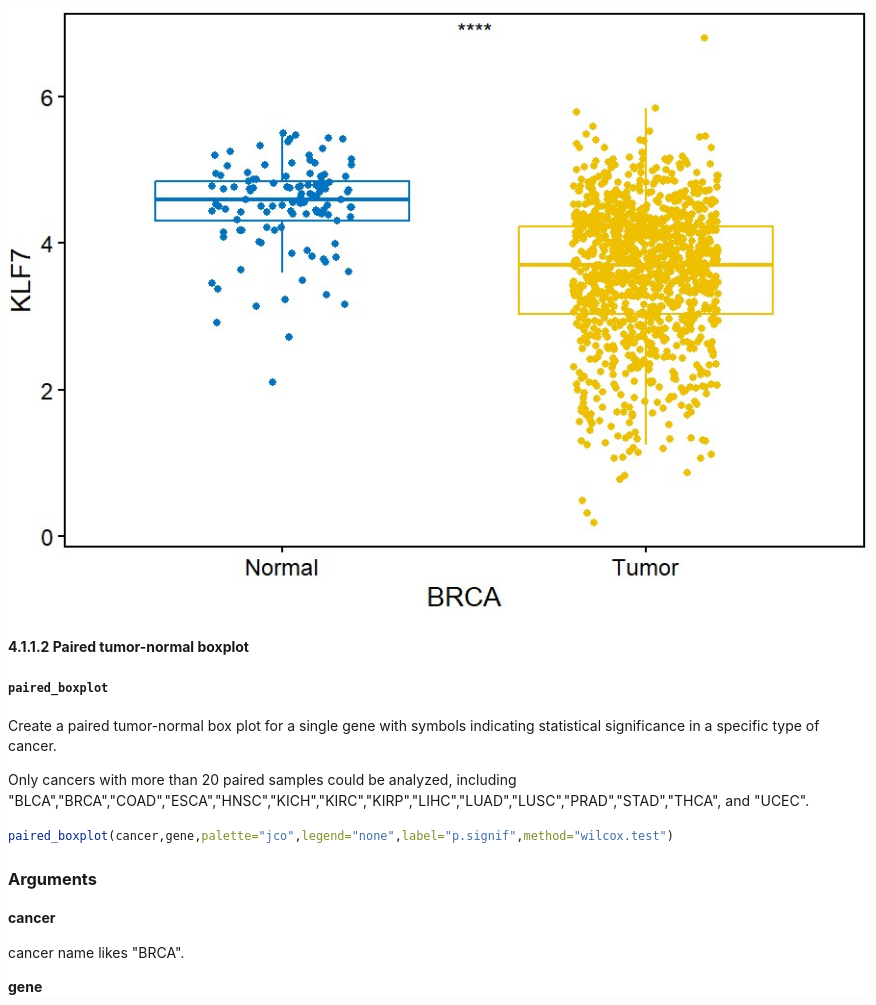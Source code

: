 ![KLF7 in BRCA](./vignettes/tcga_boxplot.jpg)

#### 4.1.1.2 Paired tumor-normal boxplot

#### `paired_boxplot`

Create a paired tumor-normal box plot for a single gene with symbols indicating statistical significance in a specific type of cancer.

Only cancers with more than 20 paired samples could be analyzed, including "BLCA","BRCA","COAD","ESCA","HNSC","KICH","KIRC","KIRP","LIHC","LUAD","LUSC","PRAD","STAD","THCA", and "UCEC".


```r
paired_boxplot(cancer,gene,palette="jco",legend="none",label="p.signif",method="wilcox.test")
```

### Arguments

**cancer**

cancer name likes "BRCA".

**gene**
